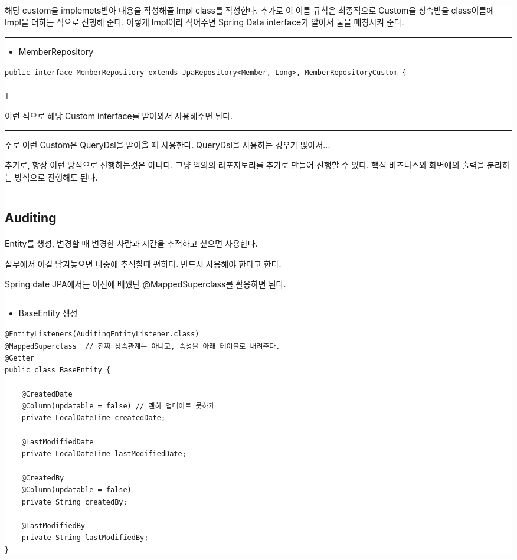 해당 custom을 implemets받아 내용을 작성해줄 Impl class를 작성한다.
추가로 이 이름 규칙은 최종적으로 Custom을 상속받을 class이름에 Impl을 더하는 식으로 진행해 준다.
이렇게 Impl이라 적어주면 Spring Data interface가 알아서 둘을 매칭시켜 준다.

---

* MemberRepository

```
public interface MemberRepository extends JpaRepository<Member, Long>, MemberRepositoryCustom {

]
```

이런 식으로 해당 Custom interface를 받아와서 사용해주면 된다.

---

주로 이런 Custom은 QueryDsl을 받아올 때 사용한다.
QueryDsl을 사용하는 경우가 많아서...

추가로, 항상 이런 방식으로 진행하는것은 아니다.
그냥 임의의 리포지토리를 추가로 만들어 진행할 수 있다.
핵심 비즈니스와 화면에의 출력을 분리하는 방식으로 진행해도 된다.

---

## Auditing
Entity를 생성, 변경할 때 변경한 사람과 시간을 추적하고 싶으면 사용한다.

실무에서 이걸 남겨놓으면 나중에 추적할때 편하다.
반드시 사용해야 한다고 한다.

Spring date JPA에서는 이전에 배웠던 @MappedSuperclass를 활용하면 된다.

---

* BaseEntity 생성

```
@EntityListeners(AuditingEntityListener.class)
@MappedSuperclass  // 진짜 상속관계는 아니고, 속성을 아래 테이블로 내려준다.
@Getter
public class BaseEntity {

    @CreatedDate
    @Column(updatable = false) // 괜히 업데이트 못하게
    private LocalDateTime createdDate;

    @LastModifiedDate
    private LocalDateTime lastModifiedDate;

    @CreatedBy
    @Column(updatable = false)
    private String createdBy;

    @LastModifiedBy
    private String lastModifiedBy;
}
```
